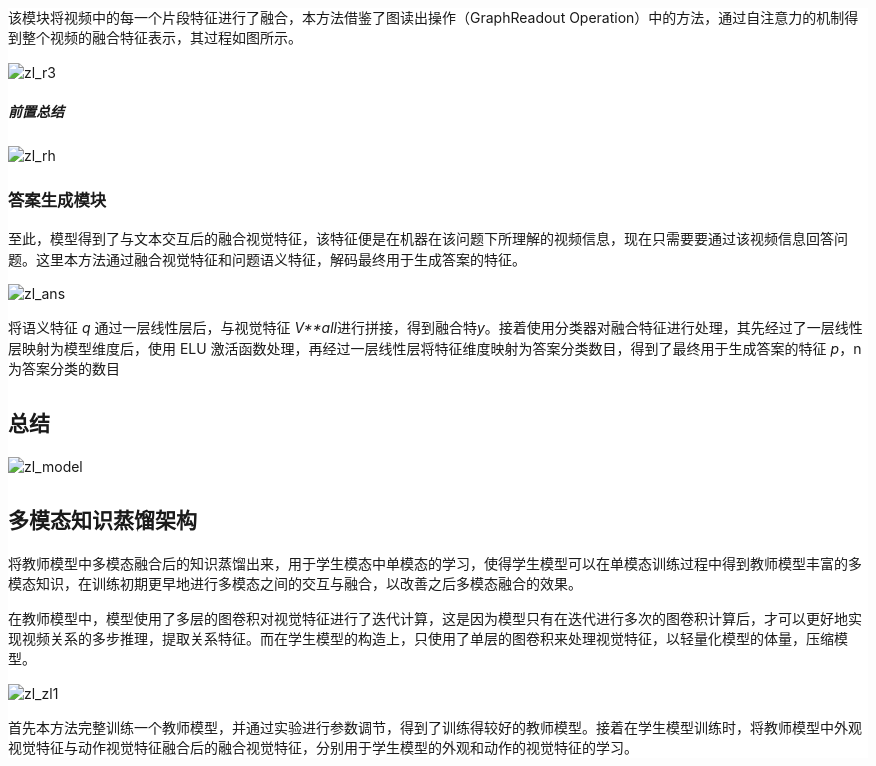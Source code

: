 该模块将视频中的每一个片段特征进行了融合，本方法借鉴了图读出操作（GraphReadout Operation）中的方法，通过自注意力的机制得到整个视频的融合特征表示，其过程如图所示。

![zl_r3](C:\Users\zhangwenchao\Desktop\学习\大创项目\基于知识蒸馏的视频问答\基于知识蒸馏的视频问答图片\zl_r3.png)

##### 前置总结

![zl_rh](C:\Users\zhangwenchao\Desktop\学习\大创项目\基于知识蒸馏的视频问答\基于知识蒸馏的视频问答图片\zl_rh.png)

### 答案生成模块

至此，模型得到了与文本交互后的融合视觉特征，该特征便是在机器在该问题下所理解的视频信息，现在只需要要通过该视频信息回答问题。这里本方法通过融合视觉特征和问题语义特征，解码最终用于生成答案的特征。

![zl_ans](C:\Users\zhangwenchao\Desktop\学习\大创项目\基于知识蒸馏的视频问答\基于知识蒸馏的视频问答图片\zl_ans.png)

将语义特征 *q* 通过一层线性层后，与视觉特征 *V**all*进行拼接，得到融合特*y*。接着使用分类器对融合特征进行处理，其先经过了一层线性层映射为模型维度后，使用 ELU 激活函数处理，再经过一层线性层将特征维度映射为答案分类数目，得到了最终用于生成答案的特征 *p*，n为答案分类的数目

## 总结

![zl_model](C:\Users\zhangwenchao\Desktop\学习\大创项目\基于知识蒸馏的视频问答\基于知识蒸馏的视频问答图片\zl_model.png)

## 多模态知识蒸馏架构

将教师模型中多模态融合后的知识蒸馏出来，用于学生模态中单模态的学习，使得学生模型可以在单模态训练过程中得到教师模型丰富的多模态知识，在训练初期更早地进行多模态之间的交互与融合，以改善之后多模态融合的效果。

在教师模型中，模型使用了多层的图卷积对视觉特征进行了迭代计算，这是因为模型只有在迭代进行多次的图卷积计算后，才可以更好地实现视频关系的多步推理，提取关系特征。而在学生模型的构造上，只使用了单层的图卷积来处理视觉特征，以轻量化模型的体量，压缩模型。

![zl_zl1](C:\Users\zhangwenchao\Desktop\学习\大创项目\基于知识蒸馏的视频问答\基于知识蒸馏的视频问答图片\zl_zl1.png)

首先本方法完整训练一个教师模型，并通过实验进行参数调节，得到了训练得较好的教师模型。接着在学生模型训练时，将教师模型中外观视觉特征与动作视觉特征融合后的融合视觉特征，分别用于学生模型的外观和动作的视觉特征的学习。

